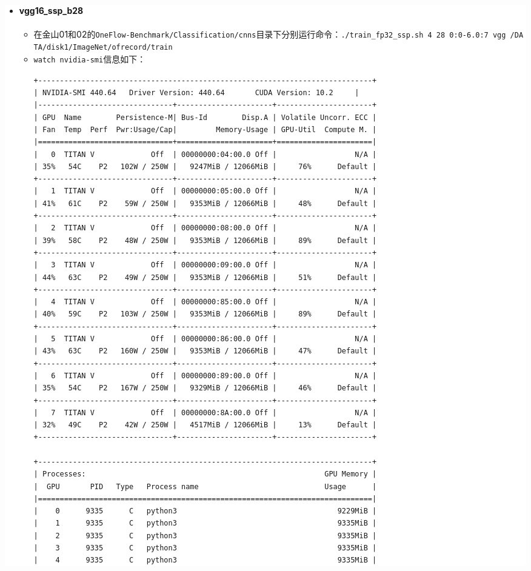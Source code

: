 - #### vgg16_ssp_b28
  - 在金山01和02的`OneFlow-Benchmark/Classification/cnns`目录下分别运行命令：`./train_fp32_ssp.sh 4 28 0:0-6.0:7 vgg /DATA/disk1/ImageNet/ofrecord/train`
  - `watch nvidia-smi`信息如下：
    ```
    +-----------------------------------------------------------------------------+
    | NVIDIA-SMI 440.64	  Driver Version: 440.64       CUDA Version: 10.2     |
    |-------------------------------+----------------------+----------------------+
    | GPU  Name        Persistence-M| Bus-Id        Disp.A | Volatile Uncorr. ECC |
    | Fan  Temp  Perf  Pwr:Usage/Cap|         Memory-Usage | GPU-Util  Compute M. |
    |===============================+======================+======================|
    |   0  TITAN V             Off  | 00000000:04:00.0 Off |                  N/A |
    | 35%   54C    P2   102W / 250W |   9247MiB / 12066MiB |     76%      Default |
    +-------------------------------+----------------------+----------------------+
    |   1  TITAN V             Off  | 00000000:05:00.0 Off |                  N/A |
    | 41%   61C    P2    59W / 250W |   9353MiB / 12066MiB |     48%      Default |
    +-------------------------------+----------------------+----------------------+
    |   2  TITAN V             Off  | 00000000:08:00.0 Off |                  N/A |
    | 39%   58C    P2    48W / 250W |   9353MiB / 12066MiB |     89%      Default |
    +-------------------------------+----------------------+----------------------+
    |   3  TITAN V             Off  | 00000000:09:00.0 Off |                  N/A |
    | 44%   63C    P2    49W / 250W |   9353MiB / 12066MiB |     51%      Default |
    +-------------------------------+----------------------+----------------------+
    |   4  TITAN V             Off  | 00000000:85:00.0 Off |                  N/A |
    | 40%   59C    P2   103W / 250W |   9353MiB / 12066MiB |     89%      Default |
    +-------------------------------+----------------------+----------------------+
    |   5  TITAN V             Off  | 00000000:86:00.0 Off |                  N/A |
    | 43%   63C    P2   160W / 250W |   9353MiB / 12066MiB |     47%      Default |
    +-------------------------------+----------------------+----------------------+
    |   6  TITAN V             Off  | 00000000:89:00.0 Off |                  N/A |
    | 35%   54C    P2   167W / 250W |   9329MiB / 12066MiB |     46%      Default |
    +-------------------------------+----------------------+----------------------+
    |   7  TITAN V             Off  | 00000000:8A:00.0 Off |                  N/A |
    | 32%   49C    P2    42W / 250W |   4517MiB / 12066MiB |     13%      Default |
    +-------------------------------+----------------------+----------------------+

    +-----------------------------------------------------------------------------+
    | Processes:                                                       GPU Memory |
    |  GPU       PID   Type   Process name                             Usage      |
    |=============================================================================|
    |    0      9335      C   python3                                     9229MiB |
    |    1      9335      C   python3                                     9335MiB |
    |    2      9335      C   python3                                     9335MiB |
    |    3      9335      C   python3                                     9335MiB |
    |    4      9335      C   python3                                     9335MiB |